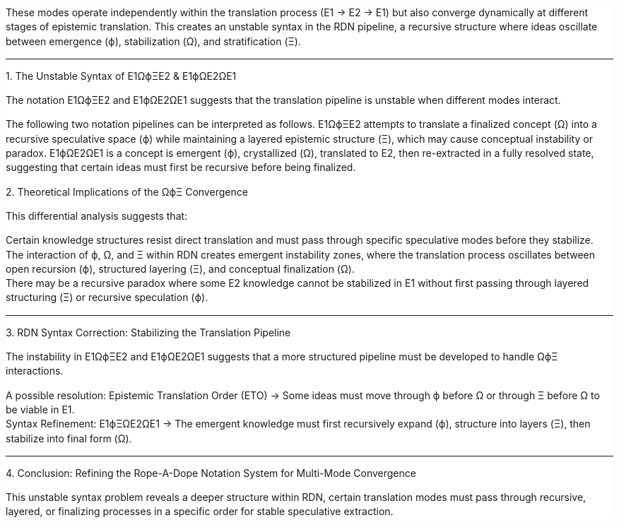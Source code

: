 These modes operate independently within the translation process (E1 →
E2 → E1) but also converge dynamically at different stages of epistemic
translation. This creates an unstable syntax in the RDN pipeline, a
recursive structure where ideas oscillate between emergence (ϕ),
stabilization (Ω), and stratification (Ξ).

------------------------------------------------------------------------

1\. The Unstable Syntax of E1ΩϕΞE2 & E1ϕΩE2ΩE1

The notation E1ΩϕΞE2 and E1ϕΩE2ΩE1 suggests that the translation
pipeline is unstable when different modes interact.

The following two notation pipelines can be interpreted as follows.
E1ΩϕΞE2 attempts to translate a finalized concept (Ω) into a recursive
speculative space (ϕ) while maintaining a layered epistemic structure
(Ξ), which may cause conceptual instability or paradox. E1ϕΩE2ΩE1 is a
concept is emergent (ϕ), crystallized (Ω), translated to E2, then
re-extracted in a fully resolved state, suggesting that certain ideas
must first be recursive before being finalized.

2\. Theoretical Implications of the ΩϕΞ Convergence

This differential analysis suggests that:

Certain knowledge structures resist direct translation and must pass
through specific speculative modes before they stabilize.\
The interaction of ϕ, Ω, and Ξ within RDN creates emergent instability
zones, where the translation process oscillates between open recursion
(ϕ), structured layering (Ξ), and conceptual finalization (Ω).\
There may be a recursive paradox where some E2 knowledge cannot be
stabilized in E1 without first passing through layered structuring (Ξ)
or recursive speculation (ϕ).

------------------------------------------------------------------------

3\. RDN Syntax Correction: Stabilizing the Translation Pipeline

The instability in E1ΩϕΞE2 and E1ϕΩE2ΩE1 suggests that a more structured
pipeline must be developed to handle ΩϕΞ interactions.

A possible resolution: Epistemic Translation Order (ETO) → Some ideas
must move through ϕ before Ω or through Ξ before Ω to be viable in E1.\
Syntax Refinement: E1ϕΞΩE2ΩE1 → The emergent knowledge must first
recursively expand (ϕ), structure into layers (Ξ), then stabilize into
final form (Ω).

------------------------------------------------------------------------

4\. Conclusion: Refining the Rope-A-Dope Notation System for Multi-Mode
Convergence

This unstable syntax problem reveals a deeper structure within RDN,
certain translation modes must pass through recursive, layered, or
finalizing processes in a specific order for stable speculative
extraction.
